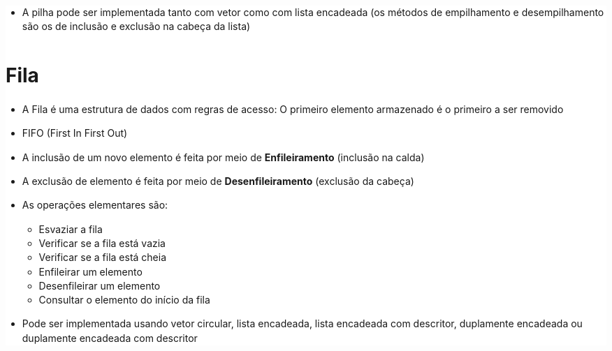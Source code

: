 - A pilha pode ser implementada tanto com vetor como com lista encadeada (os métodos de empilhamento e desempilhamento são os de inclusão e exclusão na cabeça da lista)

# Fila
- A Fila é uma estrutura de dados com regras de acesso: O primeiro elemento armazenado é o primeiro a ser removido
- FIFO (First In First Out)
- A inclusão de um novo elemento é feita por meio de **Enfileiramento** (inclusão na calda)
- A exclusão de elemento é feita por meio de **Desenfileiramento** (exclusão da cabeça)

- As operações elementares são:
    - Esvaziar a fila
    - Verificar se a fila está vazia
    - Verificar se a fila está cheia
    - Enfileirar um elemento
    - Desenfileirar um elemento
    - Consultar o elemento do início da fila

- Pode ser implementada usando vetor circular, lista encadeada, lista encadeada com descritor, duplamente encadeada ou duplamente encadeada com descritor